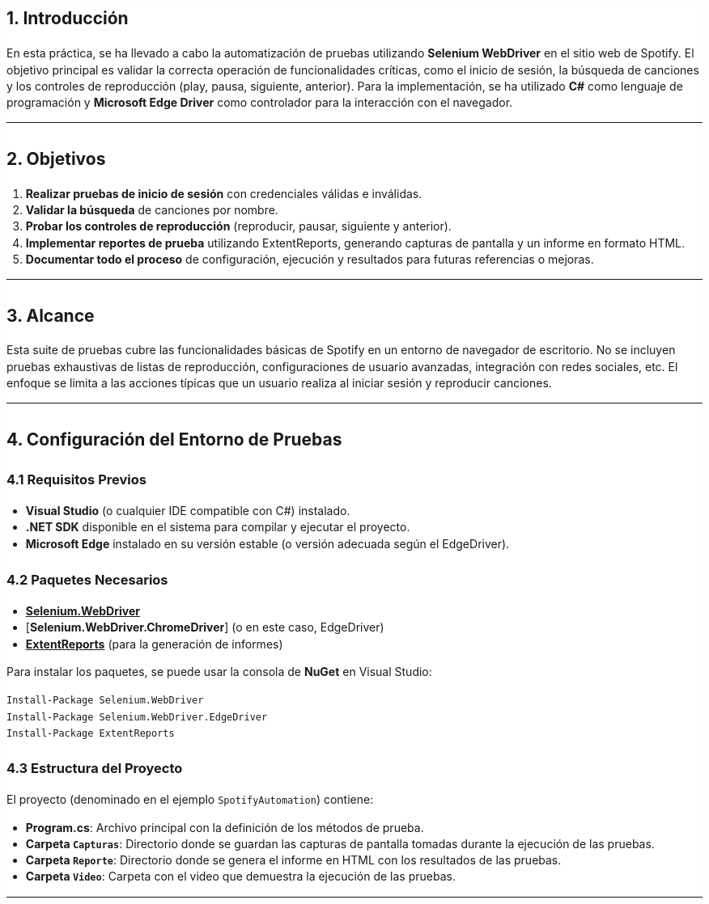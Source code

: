 ## 1. Introducción
En esta práctica, se ha llevado a cabo la automatización de pruebas utilizando **Selenium WebDriver** en el sitio web de Spotify. El objetivo principal es validar la correcta operación de funcionalidades críticas, como el inicio de sesión, la búsqueda de canciones y los controles de reproducción (play, pausa, siguiente, anterior). Para la implementación, se ha utilizado **C#** como lenguaje de programación y **Microsoft Edge Driver** como controlador para la interacción con el navegador.

---

## 2. Objetivos
1. **Realizar pruebas de inicio de sesión** con credenciales válidas e inválidas.  
2. **Validar la búsqueda** de canciones por nombre.  
3. **Probar los controles de reproducción** (reproducir, pausar, siguiente y anterior).  
4. **Implementar reportes de prueba** utilizando ExtentReports, generando capturas de pantalla y un informe en formato HTML.  
5. **Documentar todo el proceso** de configuración, ejecución y resultados para futuras referencias o mejoras.

---

## 3. Alcance
Esta suite de pruebas cubre las funcionalidades básicas de Spotify en un entorno de navegador de escritorio. No se incluyen pruebas exhaustivas de listas de reproducción, configuraciones de usuario avanzadas, integración con redes sociales, etc. El enfoque se limita a las acciones típicas que un usuario realiza al iniciar sesión y reproducir canciones.

---

## 4. Configuración del Entorno de Pruebas

### 4.1 Requisitos Previos
- **Visual Studio** (o cualquier IDE compatible con C#) instalado.  
- **.NET SDK** disponible en el sistema para compilar y ejecutar el proyecto.  
- **Microsoft Edge** instalado en su versión estable (o versión adecuada según el EdgeDriver).  

### 4.2 Paquetes Necesarios
- [**Selenium.WebDriver**](https://www.nuget.org/packages/Selenium.WebDriver/)
- [**Selenium.WebDriver.ChromeDriver**] (o en este caso, EdgeDriver)
- [**ExtentReports**](https://www.nuget.org/packages/ExtentReports/) (para la generación de informes)

Para instalar los paquetes, se puede usar la consola de **NuGet** en Visual Studio:
```bash
Install-Package Selenium.WebDriver
Install-Package Selenium.WebDriver.EdgeDriver
Install-Package ExtentReports
```

### 4.3 Estructura del Proyecto
El proyecto (denominado en el ejemplo `SpotifyAutomation`) contiene:
- **Program.cs**: Archivo principal con la definición de los métodos de prueba.  
- **Carpeta `Capturas`**: Directorio donde se guardan las capturas de pantalla tomadas durante la ejecución de las pruebas.  
- **Carpeta `Reporte`**: Directorio donde se genera el informe en HTML con los resultados de las pruebas.  
- **Carpeta `Video`**: Carpeta con el video que demuestra la ejecución de las pruebas.  

---